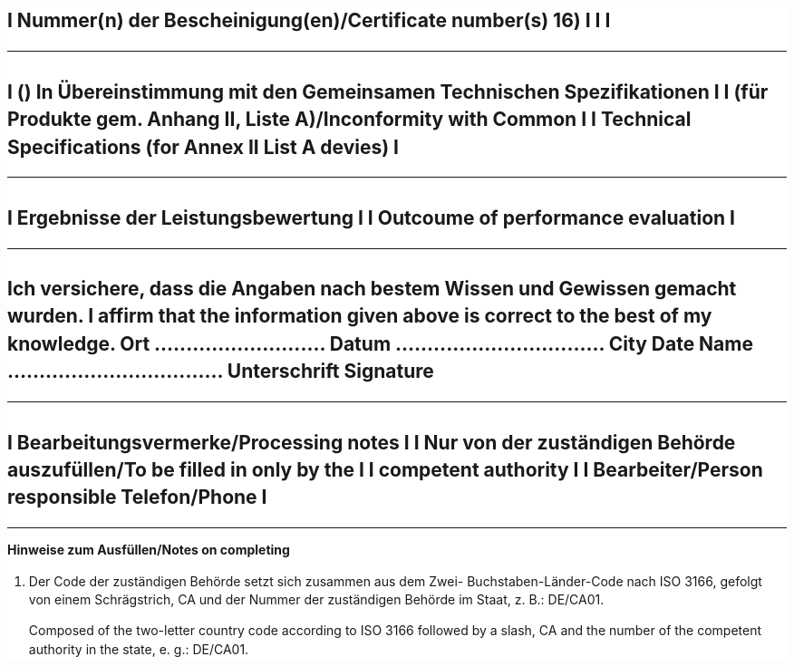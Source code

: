 I  Nummer(n) der Bescheinigung(en)/Certificate number(s) 16)
I
I
I
----------------------------------------------------------------------
---------
I  () In Übereinstimmung mit den Gemeinsamen Technischen
Spezifikationen      I
I     (für Produkte gem. Anhang II, Liste A)/Inconformity with Common
I
I     Technical Specifications (for Annex II List A devies)
I
----------------------------------------------------------------------
---------
I  Ergebnisse der Leistungsbewertung
I
I  Outcoume of performance evaluation
I
----------------------------------------------------------------------
---------
Ich versichere, dass die Angaben nach bestem Wissen und Gewissen
gemacht wurden.
I affirm that the information given above is correct to the best of
my knowledge.
Ort ...........................         Datum
.................................
City                                    Date
Name ..................................
Unterschrift
Signature
----------------------------------------------------------------------
---------
I  Bearbeitungsvermerke/Processing notes
I
I  Nur von der zuständigen Behörde auszufüllen/To be filled in only by
the    I
I  competent authority
I
I  Bearbeiter/Person responsible        Telefon/Phone
I
----------------------------------------------------------------------
---------
**Hinweise zum Ausfüllen/Notes on completing**

1)  Der Code der zuständigen Behörde setzt sich zusammen aus dem Zwei-
    Buchstaben-Länder-Code nach ISO 3166, gefolgt von einem Schrägstrich,
    CA und der Nummer der zuständigen Behörde im Staat, z. B.: DE/CA01.

    Composed of the two-letter country code according to ISO 3166 followed
    by a slash, CA and the number of the competent authority in the state,
    e. g.: DE/CA01.
